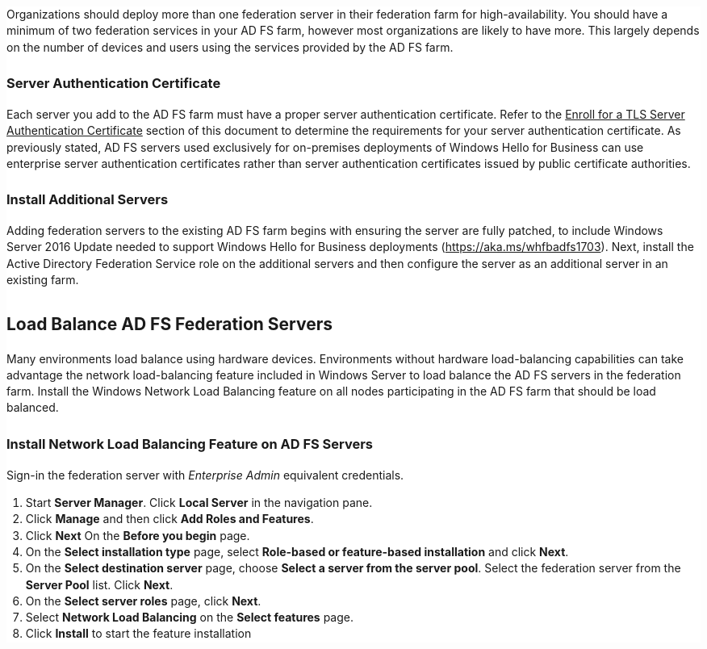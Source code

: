 Organizations should deploy more than one federation server in their federation farm for high-availability.  You should have a minimum of two federation services in your AD FS farm, however most organizations are likely to have more.  This largely depends on the number of devices and users using the services provided by the AD FS farm. 

### Server Authentication Certificate

Each server you add to the AD FS farm must have a proper server authentication certificate.  Refer to the [Enroll for a TLS Server Authentication Certificate](#enroll-for-a-tls-server-authentication-certificate) section of this document to determine the requirements for your server authentication certificate.  As previously stated, AD FS servers used exclusively for on-premises deployments of Windows Hello for Business can use enterprise server authentication certificates rather than server authentication certificates issued by public certificate authorities.

### Install Additional Servers

Adding federation servers to the existing AD FS farm begins with ensuring the server are fully patched, to include Windows Server 2016 Update needed to support Windows Hello for Business deployments (https://aka.ms/whfbadfs1703). Next, install the Active Directory Federation Service role on the additional servers and then configure the server as an additional server in an existing farm. 

## Load Balance AD FS Federation Servers

Many environments load balance using hardware devices.  Environments without hardware load-balancing capabilities can take advantage the network load-balancing feature included in Windows Server to load balance the AD FS servers in the federation farm.  Install the Windows Network Load Balancing feature on all nodes participating in the AD FS farm that should be load balanced.

### Install Network Load Balancing Feature on AD FS Servers

Sign-in the federation server with _Enterprise Admin_ equivalent credentials.
1. Start **Server Manager**.  Click **Local Server** in the navigation pane.
2. Click **Manage** and then click **Add Roles and Features**.
3. Click **Next** On the **Before you begin** page.
4. On the **Select installation type** page, select **Role-based or feature-based installation** and click **Next**.
5. On the **Select destination server** page, choose **Select a server from the server pool**.  Select the federation server from the **Server Pool** list.  Click **Next**.
6. On the **Select server roles** page, click **Next**.
7. Select **Network Load Balancing** on the **Select features** page.
8. Click **Install** to start the feature installation   